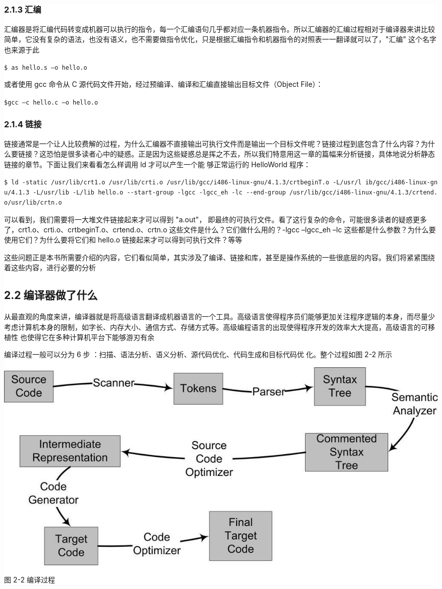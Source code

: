 ### 2.1.3 汇编

汇编器是将汇编代码转变成机器可以执行的指令，每一个汇编语句几乎都对应一条机器指令。所以汇编器的汇编过程相对于编译器来讲比较简单，它没有复杂的语法，也没有语义，也不需要做指令优化，只是根据汇编指令和机器指令的对照表一一翻译就可以了，"汇编" 这个名字也来源于此

`$ as hello.s –o hello.o`

或者使用 gcc 命令从 C 源代码文件开始，经过预编译、编译和汇编直接输出目标文件（Object File）：

`$gcc –c hello.c –o hello.o`

### 2.1.4 链接

链接通常是一个让人比较费解的过程，为什么汇编器不直接输出可执行文件而是输出一个目标文件呢？链接过程到底包含了什么内容？为什么要链接？这恐怕是很多读者心中的疑惑。正是因为这些疑惑总是挥之不去，所以我们特意用这一章的篇幅来分析链接，具体地说分析静态链接的章节。下面让我们来看看怎么样调用 ld 才可以产生一个能 够正常运行的 HelloWorld 程序：

`$ ld -static /usr/lib/crt1.o /usr/lib/crti.o /usr/lib/gcc/i486-linux-gnu/4.1.3/crtbeginT.o -L/usr/l ib/gcc/i486-linux-gnu/4.1.3 -L/usr/lib -L/lib hello.o --start-group -lgcc -lgcc_eh -lc --end-group /usr/lib/gcc/i486-linux-gnu/4.1.3/crtend.o/usr/lib/crtn.o`

可以看到，我们需要将一大堆文件链接起来才可以得到 "a.out"， 即最终的可执行文件。看了这行复杂的命令，可能很多读者的疑惑更多了，crt1.o、crti.o、crtbeginT.o、crtend.o、crtn.o 这些文件是什么？它们做什么用的？-lgcc –lgcc_eh –lc 这些都是什么参数？为什么要使用它们？为什么要将它们和 hello.o 链接起来才可以得到可执行文件？等等

这些问题正是本书所需要介绍的内容，它们看似简单，其实涉及了编译、链接和库，甚至是操作系统的一些很底层的内容。我们将紧紧围绕着这些内容，进行必要的分析

## 2.2 编译器做了什么

从最直观的角度来讲，编译器就是将高级语言翻译成机器语言的一个工具。高级语言使得程序员们能够更加关注程序逻辑的本身，而尽量少考虑计算机本身的限制，如字长、内存大小、通信方式、存储方式等。高级编程语言的出现使得程序开发的效率大大提高，高级语言的可移植性 也使得它在多种计算机平台下能够游刃有余

编译过程一般可以分为 6 步 ：扫描、语法分析、语义分析、源代码优化、代码生成和目标代码优 化。整个过程如图 2-2 所示

![](../../../images/2020/08/2-2-编译过程.jpg)

图 2-2 编译过程
